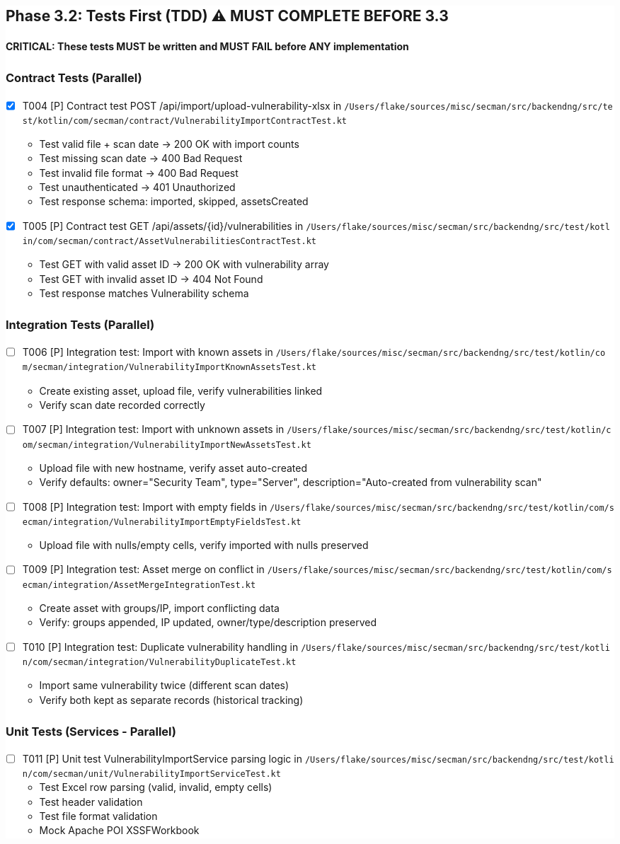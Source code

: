 ## Phase 3.2: Tests First (TDD) ⚠️ MUST COMPLETE BEFORE 3.3
**CRITICAL: These tests MUST be written and MUST FAIL before ANY implementation**

### Contract Tests (Parallel)
- [x] T004 [P] Contract test POST /api/import/upload-vulnerability-xlsx in `/Users/flake/sources/misc/secman/src/backendng/src/test/kotlin/com/secman/contract/VulnerabilityImportContractTest.kt`
  - Test valid file + scan date → 200 OK with import counts
  - Test missing scan date → 400 Bad Request
  - Test invalid file format → 400 Bad Request
  - Test unauthenticated → 401 Unauthorized
  - Test response schema: imported, skipped, assetsCreated

- [x] T005 [P] Contract test GET /api/assets/{id}/vulnerabilities in `/Users/flake/sources/misc/secman/src/backendng/src/test/kotlin/com/secman/contract/AssetVulnerabilitiesContractTest.kt`
  - Test GET with valid asset ID → 200 OK with vulnerability array
  - Test GET with invalid asset ID → 404 Not Found
  - Test response matches Vulnerability schema

### Integration Tests (Parallel)
- [ ] T006 [P] Integration test: Import with known assets in `/Users/flake/sources/misc/secman/src/backendng/src/test/kotlin/com/secman/integration/VulnerabilityImportKnownAssetsTest.kt`
  - Create existing asset, upload file, verify vulnerabilities linked
  - Verify scan date recorded correctly

- [ ] T007 [P] Integration test: Import with unknown assets in `/Users/flake/sources/misc/secman/src/backendng/src/test/kotlin/com/secman/integration/VulnerabilityImportNewAssetsTest.kt`
  - Upload file with new hostname, verify asset auto-created
  - Verify defaults: owner="Security Team", type="Server", description="Auto-created from vulnerability scan"

- [ ] T008 [P] Integration test: Import with empty fields in `/Users/flake/sources/misc/secman/src/backendng/src/test/kotlin/com/secman/integration/VulnerabilityImportEmptyFieldsTest.kt`
  - Upload file with nulls/empty cells, verify imported with nulls preserved

- [ ] T009 [P] Integration test: Asset merge on conflict in `/Users/flake/sources/misc/secman/src/backendng/src/test/kotlin/com/secman/integration/AssetMergeIntegrationTest.kt`
  - Create asset with groups/IP, import conflicting data
  - Verify: groups appended, IP updated, owner/type/description preserved

- [ ] T010 [P] Integration test: Duplicate vulnerability handling in `/Users/flake/sources/misc/secman/src/backendng/src/test/kotlin/com/secman/integration/VulnerabilityDuplicateTest.kt`
  - Import same vulnerability twice (different scan dates)
  - Verify both kept as separate records (historical tracking)

### Unit Tests (Services - Parallel)
- [ ] T011 [P] Unit test VulnerabilityImportService parsing logic in `/Users/flake/sources/misc/secman/src/backendng/src/test/kotlin/com/secman/unit/VulnerabilityImportServiceTest.kt`
  - Test Excel row parsing (valid, invalid, empty cells)
  - Test header validation
  - Test file format validation
  - Mock Apache POI XSSFWorkbook
